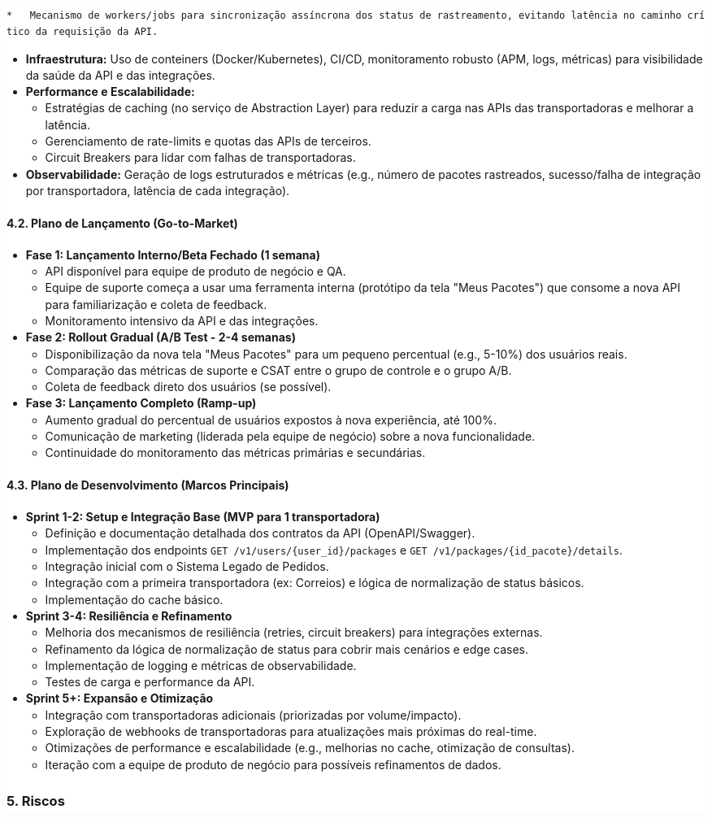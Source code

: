     *   Mecanismo de workers/jobs para sincronização assíncrona dos status de rastreamento, evitando latência no caminho crítico da requisição da API.
*   **Infraestrutura:** Uso de conteiners (Docker/Kubernetes), CI/CD, monitoramento robusto (APM, logs, métricas) para visibilidade da saúde da API e das integrações.
*   **Performance e Escalabilidade:**
    *   Estratégias de caching (no serviço de Abstraction Layer) para reduzir a carga nas APIs das transportadoras e melhorar a latência.
    *   Gerenciamento de rate-limits e quotas das APIs de terceiros.
    *   Circuit Breakers para lidar com falhas de transportadoras.
*   **Observabilidade:** Geração de logs estruturados e métricas (e.g., número de pacotes rastreados, sucesso/falha de integração por transportadora, latência de cada integração).

#### **4.2. Plano de Lançamento (Go-to-Market)**

*   **Fase 1: Lançamento Interno/Beta Fechado (1 semana)**
    *   API disponível para equipe de produto de negócio e QA.
    *   Equipe de suporte começa a usar uma ferramenta interna (protótipo da tela "Meus Pacotes") que consome a nova API para familiarização e coleta de feedback.
    *   Monitoramento intensivo da API e das integrações.
*   **Fase 2: Rollout Gradual (A/B Test - 2-4 semanas)**
    *   Disponibilização da nova tela "Meus Pacotes" para um pequeno percentual (e.g., 5-10%) dos usuários reais.
    *   Comparação das métricas de suporte e CSAT entre o grupo de controle e o grupo A/B.
    *   Coleta de feedback direto dos usuários (se possível).
*   **Fase 3: Lançamento Completo (Ramp-up)**
    *   Aumento gradual do percentual de usuários expostos à nova experiência, até 100%.
    *   Comunicação de marketing (liderada pela equipe de negócio) sobre a nova funcionalidade.
    *   Continuidade do monitoramento das métricas primárias e secundárias.

#### **4.3. Plano de Desenvolvimento (Marcos Principais)**

*   **Sprint 1-2: Setup e Integração Base (MVP para 1 transportadora)**
    *   Definição e documentação detalhada dos contratos da API (OpenAPI/Swagger).
    *   Implementação dos endpoints `GET /v1/users/{user_id}/packages` e `GET /v1/packages/{id_pacote}/details`.
    *   Integração inicial com o Sistema Legado de Pedidos.
    *   Integração com a primeira transportadora (ex: Correios) e lógica de normalização de status básicos.
    *   Implementação do cache básico.
*   **Sprint 3-4: Resiliência e Refinamento**
    *   Melhoria dos mecanismos de resiliência (retries, circuit breakers) para integrações externas.
    *   Refinamento da lógica de normalização de status para cobrir mais cenários e edge cases.
    *   Implementação de logging e métricas de observabilidade.
    *   Testes de carga e performance da API.
*   **Sprint 5+: Expansão e Otimização**
    *   Integração com transportadoras adicionais (priorizadas por volume/impacto).
    *   Exploração de webhooks de transportadoras para atualizações mais próximas do real-time.
    *   Otimizações de performance e escalabilidade (e.g., melhorias no cache, otimização de consultas).
    *   Iteração com a equipe de produto de negócio para possíveis refinamentos de dados.

### **5. Riscos**
